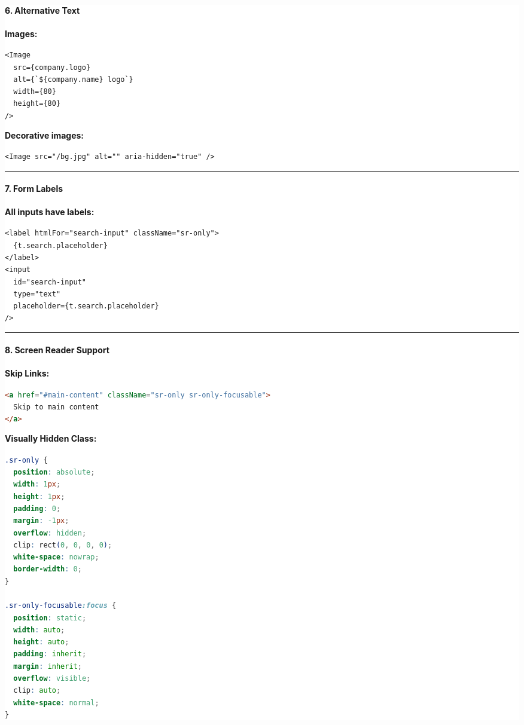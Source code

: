 #### 6. Alternative Text

**Images:**
```tsx
<Image
  src={company.logo}
  alt={`${company.name} logo`}
  width={80}
  height={80}
/>
```

**Decorative images:**
```tsx
<Image src="/bg.jpg" alt="" aria-hidden="true" />
```

---

#### 7. Form Labels

**All inputs have labels:**
```tsx
<label htmlFor="search-input" className="sr-only">
  {t.search.placeholder}
</label>
<input
  id="search-input"
  type="text"
  placeholder={t.search.placeholder}
/>
```

---

#### 8. Screen Reader Support

**Skip Links:**
```html
<a href="#main-content" className="sr-only sr-only-focusable">
  Skip to main content
</a>
```

**Visually Hidden Class:**
```css
.sr-only {
  position: absolute;
  width: 1px;
  height: 1px;
  padding: 0;
  margin: -1px;
  overflow: hidden;
  clip: rect(0, 0, 0, 0);
  white-space: nowrap;
  border-width: 0;
}

.sr-only-focusable:focus {
  position: static;
  width: auto;
  height: auto;
  padding: inherit;
  margin: inherit;
  overflow: visible;
  clip: auto;
  white-space: normal;
}
```